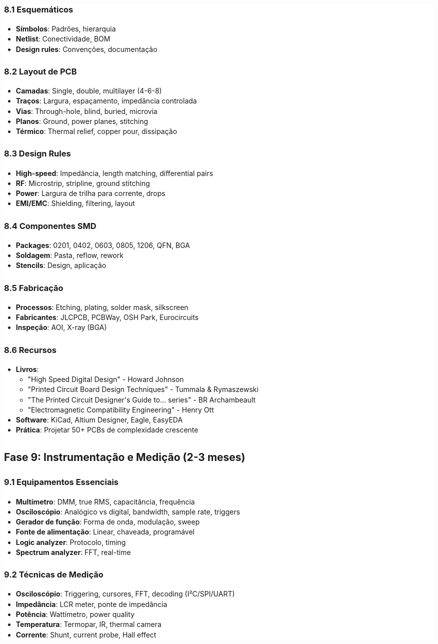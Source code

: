 ### 8.1 Esquemáticos
- **Símbolos**: Padrões, hierarquia
- **Netlist**: Conectividade, BOM
- **Design rules**: Convenções, documentação

### 8.2 Layout de PCB
- **Camadas**: Single, double, multilayer (4-6-8)
- **Traços**: Largura, espaçamento, impedância controlada
- **Vias**: Through-hole, blind, buried, microvia
- **Planos**: Ground, power planes, stitching
- **Térmico**: Thermal relief, copper pour, dissipação

### 8.3 Design Rules
- **High-speed**: Impedância, length matching, differential pairs
- **RF**: Microstrip, stripline, ground stitching
- **Power**: Largura de trilha para corrente, drops
- **EMI/EMC**: Shielding, filtering, layout

### 8.4 Componentes SMD
- **Packages**: 0201, 0402, 0603, 0805, 1206, QFN, BGA
- **Soldagem**: Pasta, reflow, rework
- **Stencils**: Design, aplicação

### 8.5 Fabricação
- **Processos**: Etching, plating, solder mask, silkscreen
- **Fabricantes**: JLCPCB, PCBWay, OSH Park, Eurocircuits
- **Inspeção**: AOI, X-ray (BGA)

### 8.6 Recursos
- **Livros**:
  - "High Speed Digital Design" - Howard Johnson
  - "Printed Circuit Board Design Techniques" - Tummala & Rymaszewski
  - "The Printed Circuit Designer's Guide to... series" - BR Archambeault
  - "Electromagnetic Compatibility Engineering" - Henry Ott
- **Software**: KiCad, Altium Designer, Eagle, EasyEDA
- **Prática**: Projetar 50+ PCBs de complexidade crescente

## Fase 9: Instrumentação e Medição (2-3 meses)

### 9.1 Equipamentos Essenciais
- **Multímetro**: DMM, true RMS, capacitância, frequência
- **Osciloscópio**: Analógico vs digital, bandwidth, sample rate, triggers
- **Gerador de função**: Forma de onda, modulação, sweep
- **Fonte de alimentação**: Linear, chaveada, programável
- **Logic analyzer**: Protocolo, timing
- **Spectrum analyzer**: FFT, real-time

### 9.2 Técnicas de Medição
- **Osciloscópio**: Triggering, cursores, FFT, decoding (I²C/SPI/UART)
- **Impedância**: LCR meter, ponte de impedância
- **Potência**: Wattímetro, power quality
- **Temperatura**: Termopar, IR, thermal camera
- **Corrente**: Shunt, current probe, Hall effect
